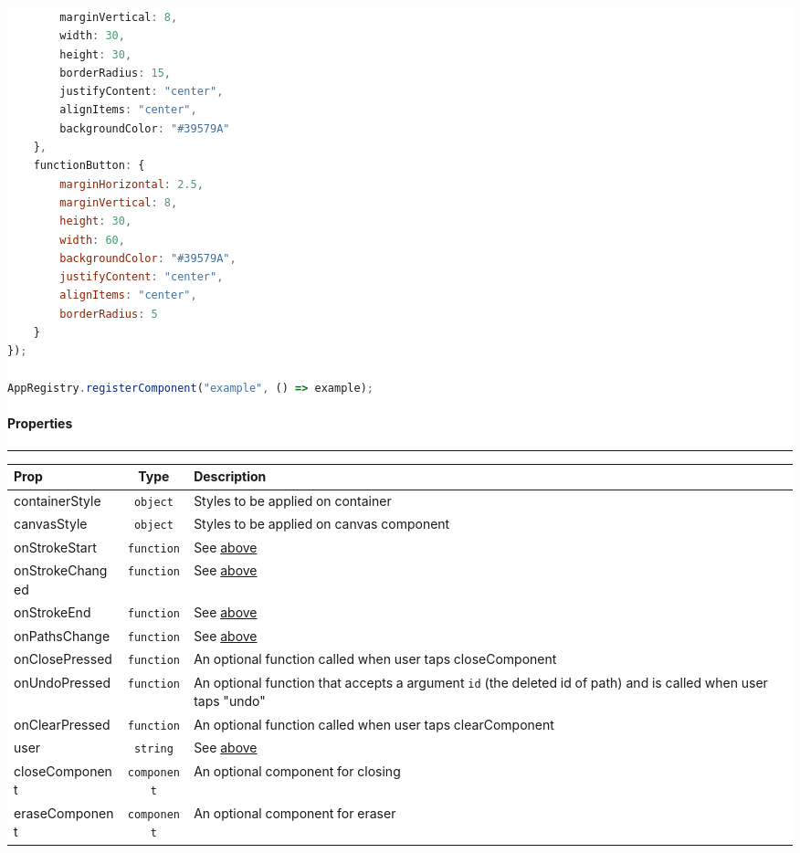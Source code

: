 ```javascript
        marginVertical: 8,
        width: 30,
        height: 30,
        borderRadius: 15,
        justifyContent: "center",
        alignItems: "center",
        backgroundColor: "#39579A"
    },
    functionButton: {
        marginHorizontal: 2.5,
        marginVertical: 8,
        height: 30,
        width: 60,
        backgroundColor: "#39579A",
        justifyContent: "center",
        alignItems: "center",
        borderRadius: 5
    }
});

AppRegistry.registerComponent("example", () => example);
```

#### Properties

---

| Prop                    |    Type     | Description                                                                                                                                                                                                                                                                                                                                       |
| :---------------------- | :---------: | :------------------------------------------------------------------------------------------------------------------------------------------------------------------------------------------------------------------------------------------------------------------------------------------------------------------------------------------------ |
| containerStyle          |  `object`   | Styles to be applied on container                                                                                                                                                                                                                                                                                                                 |
| canvasStyle             |  `object`   | Styles to be applied on canvas component                                                                                                                                                                                                                                                                                                          |
| onStrokeStart           | `function`  | See [above](#properties)                                                                                                                                                                                                                                                                                                                          |
| onStrokeChanged         | `function`  | See [above](#properties)                                                                                                                                                                                                                                                                                                                          |
| onStrokeEnd             | `function`  | See [above](#properties)                                                                                                                                                                                                                                                                                                                          |
| onPathsChange           | `function`  | See [above](#properties)                                                                                                                                                                                                                                                                                                                          |
| onClosePressed          | `function`  | An optional function called when user taps closeComponent                                                                                                                                                                                                                                                                                         |
| onUndoPressed           | `function`  | An optional function that accepts a argument `id` (the deleted id of path) and is called when user taps "undo"                                                                                                                                                                                                                                    |
| onClearPressed          | `function`  | An optional function called when user taps clearComponent                                                                                                                                                                                                                                                                                         |
| user                    |  `string`   | See [above](#properties)                                                                                                                                                                                                                                                                                                                          |
| closeComponent          | `component` | An optional component for closing                                                                                                                                                                                                                                                                                                                 |
| eraseComponent          | `component` | An optional component for eraser                                                                                                                                                                                                                                                                                                                  |